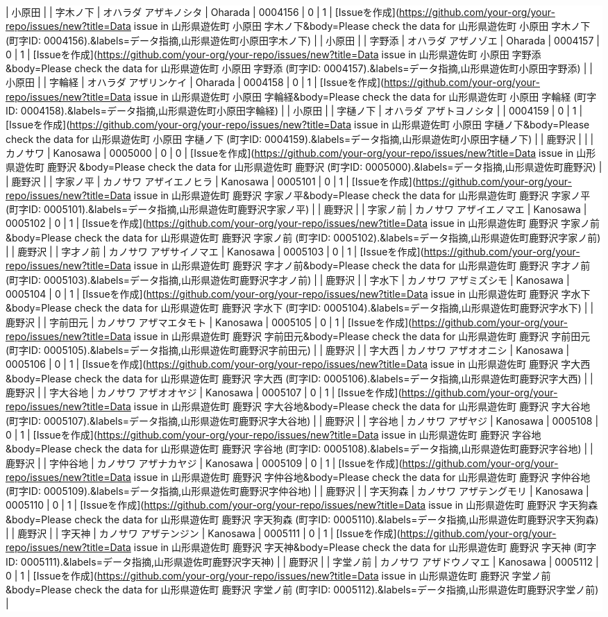 | 小原田 |  | 字木ノ下 | オハラダ  アザキノシタ | Oharada | 0004156 | 0 | 1 | [Issueを作成](https://github.com/your-org/your-repo/issues/new?title=Data issue in 山形県遊佐町 小原田  字木ノ下&body=Please check the data for 山形県遊佐町 小原田  字木ノ下 (町字ID: 0004156).&labels=データ指摘,山形県遊佐町小原田字木ノ下) |
| 小原田 |  | 字野添 | オハラダ  アザノゾエ | Oharada | 0004157 | 0 | 1 | [Issueを作成](https://github.com/your-org/your-repo/issues/new?title=Data issue in 山形県遊佐町 小原田  字野添&body=Please check the data for 山形県遊佐町 小原田  字野添 (町字ID: 0004157).&labels=データ指摘,山形県遊佐町小原田字野添) |
| 小原田 |  | 字輪経 | オハラダ  アザリンケイ | Oharada | 0004158 | 0 | 1 | [Issueを作成](https://github.com/your-org/your-repo/issues/new?title=Data issue in 山形県遊佐町 小原田  字輪経&body=Please check the data for 山形県遊佐町 小原田  字輪経 (町字ID: 0004158).&labels=データ指摘,山形県遊佐町小原田字輪経) |
| 小原田 |  | 字樋ノ下 | オハラダ  アザトヨノシタ |  | 0004159 | 0 | 1 | [Issueを作成](https://github.com/your-org/your-repo/issues/new?title=Data issue in 山形県遊佐町 小原田  字樋ノ下&body=Please check the data for 山形県遊佐町 小原田  字樋ノ下 (町字ID: 0004159).&labels=データ指摘,山形県遊佐町小原田字樋ノ下) |
| 鹿野沢 |  |  | カノサワ   | Kanosawa | 0005000 | 0 | 0 | [Issueを作成](https://github.com/your-org/your-repo/issues/new?title=Data issue in 山形県遊佐町 鹿野沢  &body=Please check the data for 山形県遊佐町 鹿野沢   (町字ID: 0005000).&labels=データ指摘,山形県遊佐町鹿野沢) |
| 鹿野沢 |  | 字家ノ平 | カノサワ  アザイエノヒラ | Kanosawa | 0005101 | 0 | 1 | [Issueを作成](https://github.com/your-org/your-repo/issues/new?title=Data issue in 山形県遊佐町 鹿野沢  字家ノ平&body=Please check the data for 山形県遊佐町 鹿野沢  字家ノ平 (町字ID: 0005101).&labels=データ指摘,山形県遊佐町鹿野沢字家ノ平) |
| 鹿野沢 |  | 字家ノ前 | カノサワ  アザイエノマエ | Kanosawa | 0005102 | 0 | 1 | [Issueを作成](https://github.com/your-org/your-repo/issues/new?title=Data issue in 山形県遊佐町 鹿野沢  字家ノ前&body=Please check the data for 山形県遊佐町 鹿野沢  字家ノ前 (町字ID: 0005102).&labels=データ指摘,山形県遊佐町鹿野沢字家ノ前) |
| 鹿野沢 |  | 字才ノ前 | カノサワ  アザサイノマエ | Kanosawa | 0005103 | 0 | 1 | [Issueを作成](https://github.com/your-org/your-repo/issues/new?title=Data issue in 山形県遊佐町 鹿野沢  字才ノ前&body=Please check the data for 山形県遊佐町 鹿野沢  字才ノ前 (町字ID: 0005103).&labels=データ指摘,山形県遊佐町鹿野沢字才ノ前) |
| 鹿野沢 |  | 字水下 | カノサワ  アザミズシモ | Kanosawa | 0005104 | 0 | 1 | [Issueを作成](https://github.com/your-org/your-repo/issues/new?title=Data issue in 山形県遊佐町 鹿野沢  字水下&body=Please check the data for 山形県遊佐町 鹿野沢  字水下 (町字ID: 0005104).&labels=データ指摘,山形県遊佐町鹿野沢字水下) |
| 鹿野沢 |  | 字前田元 | カノサワ  アザマエタモト | Kanosawa | 0005105 | 0 | 1 | [Issueを作成](https://github.com/your-org/your-repo/issues/new?title=Data issue in 山形県遊佐町 鹿野沢  字前田元&body=Please check the data for 山形県遊佐町 鹿野沢  字前田元 (町字ID: 0005105).&labels=データ指摘,山形県遊佐町鹿野沢字前田元) |
| 鹿野沢 |  | 字大西 | カノサワ  アザオオニシ | Kanosawa | 0005106 | 0 | 1 | [Issueを作成](https://github.com/your-org/your-repo/issues/new?title=Data issue in 山形県遊佐町 鹿野沢  字大西&body=Please check the data for 山形県遊佐町 鹿野沢  字大西 (町字ID: 0005106).&labels=データ指摘,山形県遊佐町鹿野沢字大西) |
| 鹿野沢 |  | 字大谷地 | カノサワ  アザオオヤジ | Kanosawa | 0005107 | 0 | 1 | [Issueを作成](https://github.com/your-org/your-repo/issues/new?title=Data issue in 山形県遊佐町 鹿野沢  字大谷地&body=Please check the data for 山形県遊佐町 鹿野沢  字大谷地 (町字ID: 0005107).&labels=データ指摘,山形県遊佐町鹿野沢字大谷地) |
| 鹿野沢 |  | 字谷地 | カノサワ  アザヤジ | Kanosawa | 0005108 | 0 | 1 | [Issueを作成](https://github.com/your-org/your-repo/issues/new?title=Data issue in 山形県遊佐町 鹿野沢  字谷地&body=Please check the data for 山形県遊佐町 鹿野沢  字谷地 (町字ID: 0005108).&labels=データ指摘,山形県遊佐町鹿野沢字谷地) |
| 鹿野沢 |  | 字仲谷地 | カノサワ  アザナカヤジ | Kanosawa | 0005109 | 0 | 1 | [Issueを作成](https://github.com/your-org/your-repo/issues/new?title=Data issue in 山形県遊佐町 鹿野沢  字仲谷地&body=Please check the data for 山形県遊佐町 鹿野沢  字仲谷地 (町字ID: 0005109).&labels=データ指摘,山形県遊佐町鹿野沢字仲谷地) |
| 鹿野沢 |  | 字天狗森 | カノサワ  アザテングモリ | Kanosawa | 0005110 | 0 | 1 | [Issueを作成](https://github.com/your-org/your-repo/issues/new?title=Data issue in 山形県遊佐町 鹿野沢  字天狗森&body=Please check the data for 山形県遊佐町 鹿野沢  字天狗森 (町字ID: 0005110).&labels=データ指摘,山形県遊佐町鹿野沢字天狗森) |
| 鹿野沢 |  | 字天神 | カノサワ  アザテンジン | Kanosawa | 0005111 | 0 | 1 | [Issueを作成](https://github.com/your-org/your-repo/issues/new?title=Data issue in 山形県遊佐町 鹿野沢  字天神&body=Please check the data for 山形県遊佐町 鹿野沢  字天神 (町字ID: 0005111).&labels=データ指摘,山形県遊佐町鹿野沢字天神) |
| 鹿野沢 |  | 字堂ノ前 | カノサワ  アザドウノマエ | Kanosawa | 0005112 | 0 | 1 | [Issueを作成](https://github.com/your-org/your-repo/issues/new?title=Data issue in 山形県遊佐町 鹿野沢  字堂ノ前&body=Please check the data for 山形県遊佐町 鹿野沢  字堂ノ前 (町字ID: 0005112).&labels=データ指摘,山形県遊佐町鹿野沢字堂ノ前) |
